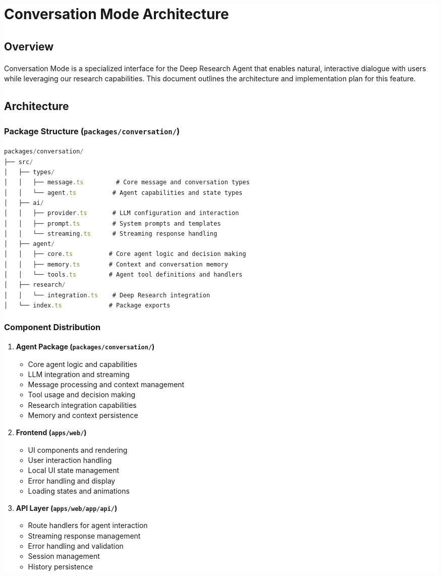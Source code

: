 # Conversation Mode Architecture

## Overview

Conversation Mode is a specialized interface for the Deep Research Agent that enables natural, interactive dialogue with users while leveraging our research capabilities. This document outlines the architecture and implementation plan for this feature.

## Architecture

### Package Structure (`packages/conversation/`)
```typescript
packages/conversation/
├── src/
│   ├── types/
│   │   ├── message.ts         # Core message and conversation types
│   │   └── agent.ts          # Agent capabilities and state types
│   ├── ai/
│   │   ├── provider.ts       # LLM configuration and interaction
│   │   ├── prompt.ts         # System prompts and templates
│   │   └── streaming.ts      # Streaming response handling
│   ├── agent/
│   │   ├── core.ts          # Core agent logic and decision making
│   │   ├── memory.ts        # Context and conversation memory
│   │   └── tools.ts         # Agent tool definitions and handlers
│   ├── research/
│   │   └── integration.ts    # Deep Research integration
│   └── index.ts             # Package exports
```

### Component Distribution

1. **Agent Package (`packages/conversation/`)**
   - Core agent logic and capabilities
   - LLM integration and streaming
   - Message processing and context management
   - Tool usage and decision making
   - Research integration capabilities
   - Memory and context persistence

2. **Frontend (`apps/web/`)**
   - UI components and rendering
   - User interaction handling
   - Local UI state management
   - Error handling and display
   - Loading states and animations

3. **API Layer (`apps/web/app/api/`)**
   - Route handlers for agent interaction
   - Streaming response management
   - Error handling and validation
   - Session management
   - History persistence

